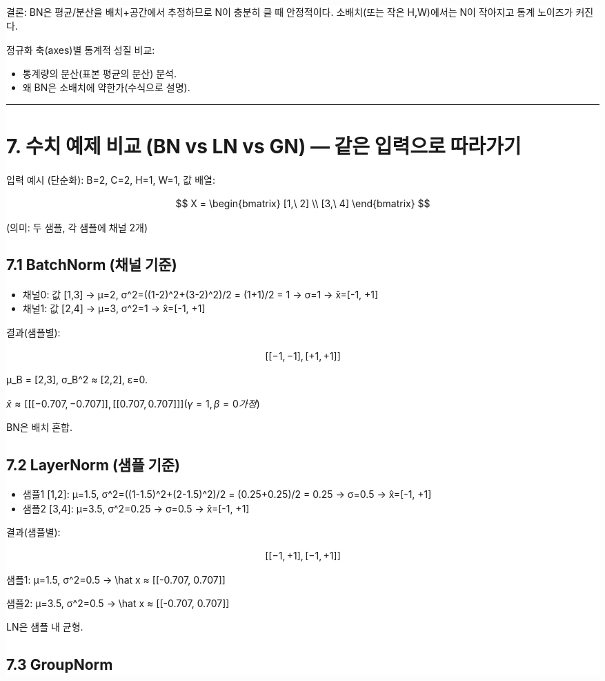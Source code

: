 결론: BN은 평균/분산을 배치+공간에서 추정하므로 N이 충분히 클 때 안정적이다. 소배치(또는 작은 H,W)에서는 N이 작아지고 통계 노이즈가 커진다.  

정규화 축(axes)별 통계적 성질 비교:  

- 통계량의 분산(표본 평균의 분산) 분석.  
- 왜 BN은 소배치에 약한가(수식으로 설명).  

---

# 7. 수치 예제 비교 (BN vs LN vs GN) — 같은 입력으로 따라가기  

입력 예시 (단순화): B=2, C=2, H=1, W=1, 값 배열:  

$$
X = \begin{bmatrix}
[1,\ 2] \\
[3,\ 4]
\end{bmatrix}
$$

(의미: 두 샘플, 각 샘플에 채널 2개)  

## 7.1 BatchNorm (채널 기준)  

- 채널0: 값 [1,3] → μ=2, σ^2=((1-2)^2+(3-2)^2)/2 = (1+1)/2 = 1 → σ=1 → x̂=[-1, +1]  
- 채널1: 값 [2,4] → μ=3, σ^2=1 → x̂=[-1, +1]  

결과(샘플별):  

$$
[[-1, -1], [ +1, +1]]
$$

μ_B = [2,3], σ_B^2 ≈ [2,2], ε=0.

$\hat x ≈ [[[-0.707, -0.707]], [[0.707, 0.707]]] (γ=1,β=0 가정)$

BN은 배치 혼합.  

## 7.2 LayerNorm (샘플 기준)  

- 샘플1 [1,2]: μ=1.5, σ^2=((1-1.5)^2+(2-1.5)^2)/2 = (0.25+0.25)/2 = 0.25 → σ=0.5 → x̂=[-1, +1]  
- 샘플2 [3,4]: μ=3.5, σ^2=0.25 → σ=0.5 → x̂=[-1, +1]  

결과(샘플별):  

$$
[[-1, +1], [-1, +1]]
$$

샘플1: μ=1.5, σ^2=0.5 → \hat x ≈ [[-0.707, 0.707]]  

샘플2: μ=3.5, σ^2=0.5 → \hat x ≈ [[-0.707, 0.707]]  

LN은 샘플 내 균형.  

## 7.3 GroupNorm  
